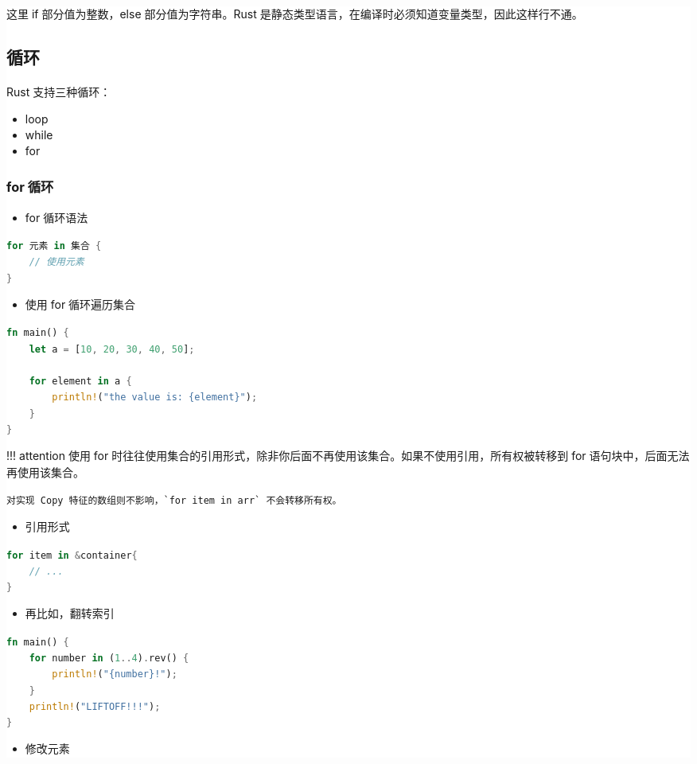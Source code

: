 这里 if 部分值为整数，else 部分值为字符串。Rust 是静态类型语言，在编译时必须知道变量类型，因此这样行不通。

## 循环

Rust 支持三种循环：

- loop
- while
- for

### for 循环

- for 循环语法

```rust
for 元素 in 集合 {
    // 使用元素
}
```

- 使用 for 循环遍历集合

```rust
fn main() {
    let a = [10, 20, 30, 40, 50];

    for element in a {
        println!("the value is: {element}");
    }
}
```

!!! attention
    使用 for 时往往使用集合的引用形式，除非你后面不再使用该集合。如果不使用引用，所有权被转移到 for 语句块中，后面无法再使用该集合。

    对实现 Copy 特征的数组则不影响，`for item in arr` 不会转移所有权。

- 引用形式

```rust
for item in &container{
    // ...
}
```

- 再比如，翻转索引

```rust
fn main() {
    for number in (1..4).rev() {
        println!("{number}!");
    }
    println!("LIFTOFF!!!");
}
```

- 修改元素
